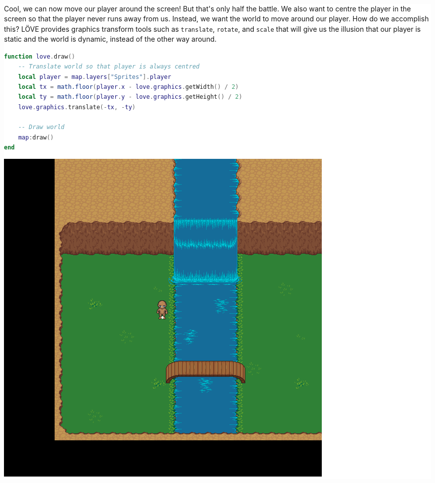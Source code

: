 Cool, we can now move our player around the screen! But that's only half the battle. We also want to centre the player in the screen so that the player never runs away from us. Instead, we want the world to move around our player. How do we accomplish this? LÖVE provides graphics transform tools such as `translate`, `rotate`, and `scale` that will give us the illusion that our player is static and the world is dynamic, instead of the other way around.

```lua
function love.draw()
	-- Translate world so that player is always centred
	local player = map.layers["Sprites"].player
	local tx = math.floor(player.x - love.graphics.getWidth() / 2)
	local ty = math.floor(player.y - love.graphics.getHeight() / 2)
	love.graphics.translate(-tx, -ty)

	-- Draw world
	map:draw()
end
```

![Player sprite always rendered in the centre of screen](../../pub/img/using-tiled-maps-in-love/tiled-04.png)
